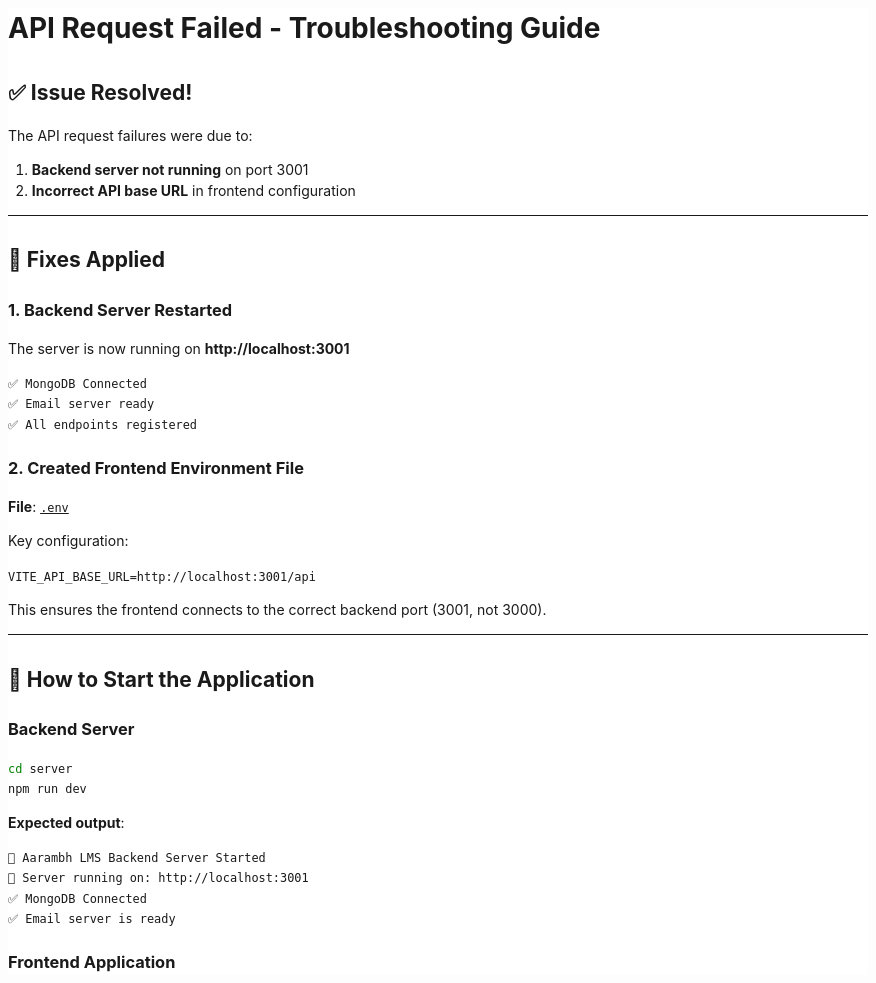 # API Request Failed - Troubleshooting Guide

## ✅ Issue Resolved!

The API request failures were due to:
1. **Backend server not running** on port 3001
2. **Incorrect API base URL** in frontend configuration

---

## 🔧 Fixes Applied

### 1. Backend Server Restarted

The server is now running on **http://localhost:3001**

```bash
✅ MongoDB Connected
✅ Email server ready
✅ All endpoints registered
```

### 2. Created Frontend Environment File

**File**: [`.env`](/Users/madanthambisetty/Downloads/Aarambh/.env)

Key configuration:
```env
VITE_API_BASE_URL=http://localhost:3001/api
```

This ensures the frontend connects to the correct backend port (3001, not 3000).

---

## 🚀 How to Start the Application

### Backend Server

```bash
cd server
npm run dev
```

**Expected output**:
```
🚀 Aarambh LMS Backend Server Started
🚀 Server running on: http://localhost:3001
✅ MongoDB Connected
✅ Email server is ready
```

### Frontend Application
